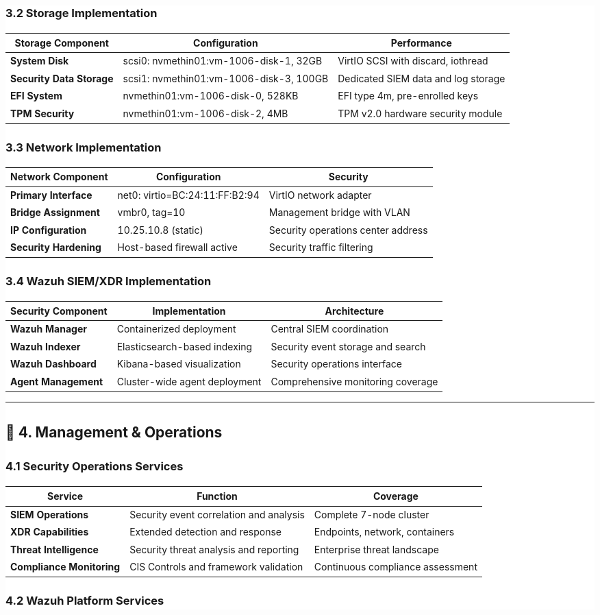 ### **3.2 Storage Implementation**

| **Storage Component** | **Configuration** | **Performance** |
|--------------------- |------------------|-----------------|
| **System Disk** | scsi0: nvmethin01:vm-1006-disk-1, 32GB | VirtIO SCSI with discard, iothread |
| **Security Data Storage** | scsi1: nvmethin01:vm-1006-disk-3, 100GB | Dedicated SIEM data and log storage |
| **EFI System** | nvmethin01:vm-1006-disk-0, 528KB | EFI type 4m, pre-enrolled keys |
| **TPM Security** | nvmethin01:vm-1006-disk-2, 4MB | TPM v2.0 hardware security module |

### **3.3 Network Implementation**

| **Network Component** | **Configuration** | **Security** |
|----------------------|------------------|--------------|
| **Primary Interface** | net0: virtio=BC:24:11:FF:B2:94 | VirtIO network adapter |
| **Bridge Assignment** | vmbr0, tag=10 | Management bridge with VLAN |
| **IP Configuration** | 10.25.10.8 (static) | Security operations center address |
| **Security Hardening** | Host-based firewall active | Security traffic filtering |

### **3.4 Wazuh SIEM/XDR Implementation**

| **Security Component** | **Implementation** | **Architecture** |
|-----------------------|-------------------|------------------|
| **Wazuh Manager** | Containerized deployment | Central SIEM coordination |
| **Wazuh Indexer** | Elasticsearch-based indexing | Security event storage and search |
| **Wazuh Dashboard** | Kibana-based visualization | Security operations interface |
| **Agent Management** | Cluster-wide agent deployment | Comprehensive monitoring coverage |

---

## **🔧 4. Management & Operations**

### **4.1 Security Operations Services**

| **Service** | **Function** | **Coverage** |
|-------------|--------------|--------------|
| **SIEM Operations** | Security event correlation and analysis | Complete 7-node cluster |
| **XDR Capabilities** | Extended detection and response | Endpoints, network, containers |
| **Threat Intelligence** | Security threat analysis and reporting | Enterprise threat landscape |
| **Compliance Monitoring** | CIS Controls and framework validation | Continuous compliance assessment |

### **4.2 Wazuh Platform Services**
